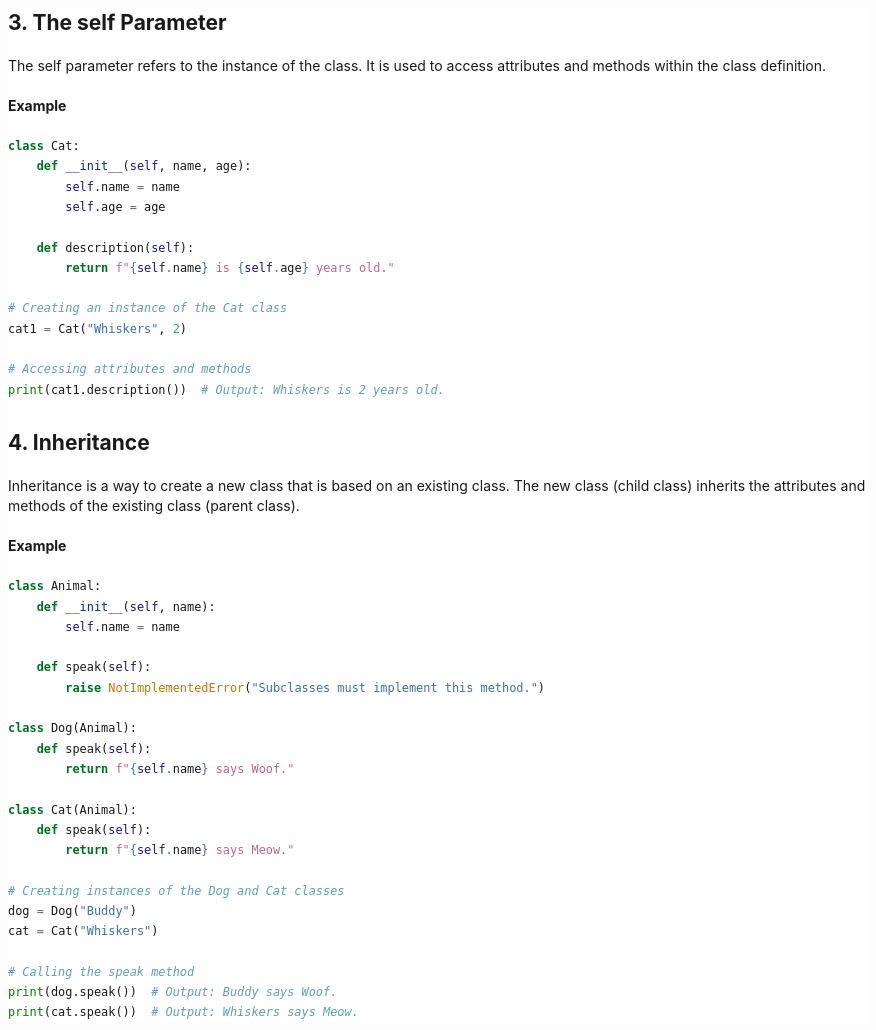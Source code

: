 ## 3. The self Parameter
The self parameter refers to the instance of the class. It is used to access attributes and methods within the class definition.

#### Example
```python
class Cat:
    def __init__(self, name, age):
        self.name = name
        self.age = age

    def description(self):
        return f"{self.name} is {self.age} years old."

# Creating an instance of the Cat class
cat1 = Cat("Whiskers", 2)

# Accessing attributes and methods
print(cat1.description())  # Output: Whiskers is 2 years old.
```

## 4. Inheritance
Inheritance is a way to create a new class that is based on an existing class. The new class (child class) inherits the attributes and methods of the existing class (parent class).

#### Example
```python
class Animal:
    def __init__(self, name):
        self.name = name

    def speak(self):
        raise NotImplementedError("Subclasses must implement this method.")

class Dog(Animal):
    def speak(self):
        return f"{self.name} says Woof."

class Cat(Animal):
    def speak(self):
        return f"{self.name} says Meow."

# Creating instances of the Dog and Cat classes
dog = Dog("Buddy")
cat = Cat("Whiskers")

# Calling the speak method
print(dog.speak())  # Output: Buddy says Woof.
print(cat.speak())  # Output: Whiskers says Meow.
```
